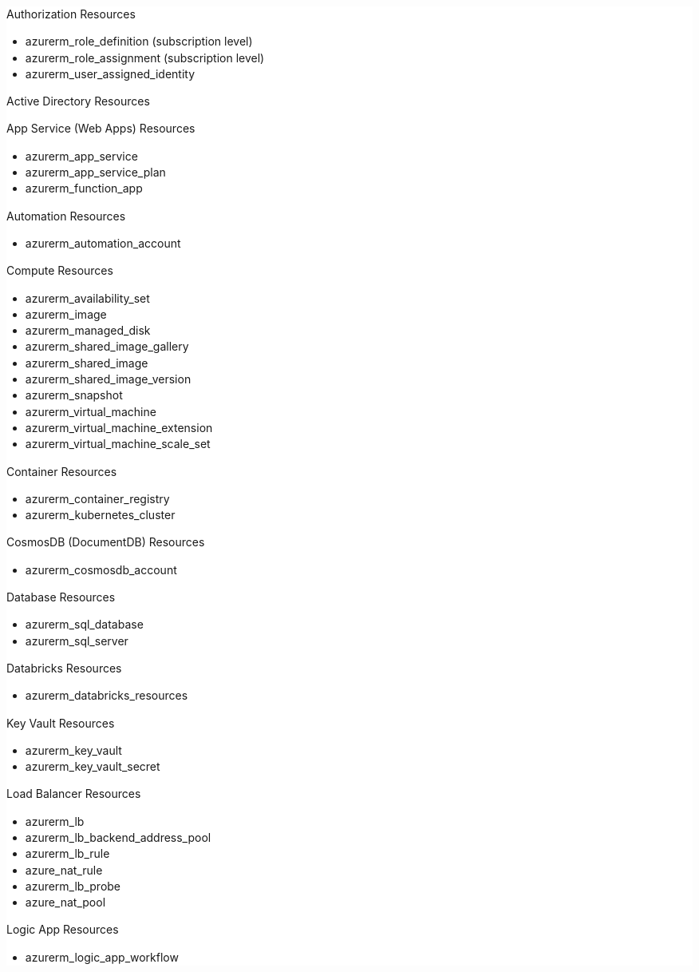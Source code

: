 Authorization Resources
* azurerm_role_definition (subscription level)
* azurerm_role_assignment (subscription level)
* azurerm_user_assigned_identity

Active Directory Resources

App Service (Web Apps) Resources
* azurerm_app_service
* azurerm_app_service_plan
* azurerm_function_app

Automation Resources
* azurerm_automation_account

Compute Resources
* azurerm_availability_set
* azurerm_image
* azurerm_managed_disk 
* azurerm_shared_image_gallery
* azurerm_shared_image
* azurerm_shared_image_version
* azurerm_snapshot 
* azurerm_virtual_machine 
* azurerm_virtual_machine_extension 
* azurerm_virtual_machine_scale_set

Container Resources
* azurerm_container_registry 
* azurerm_kubernetes_cluster

CosmosDB (DocumentDB) Resources
* azurerm_cosmosdb_account 

Database Resources
* azurerm_sql_database
* azurerm_sql_server

Databricks Resources
* azurerm_databricks_resources

Key Vault Resources
* azurerm_key_vault 
* azurerm_key_vault_secret

Load Balancer Resources
* azurerm_lb  
* azurerm_lb_backend_address_pool 
* azurerm_lb_rule 
* azure_nat_rule 
* azurerm_lb_probe
* azure_nat_pool 

Logic App Resources
* azurerm_logic_app_workflow
